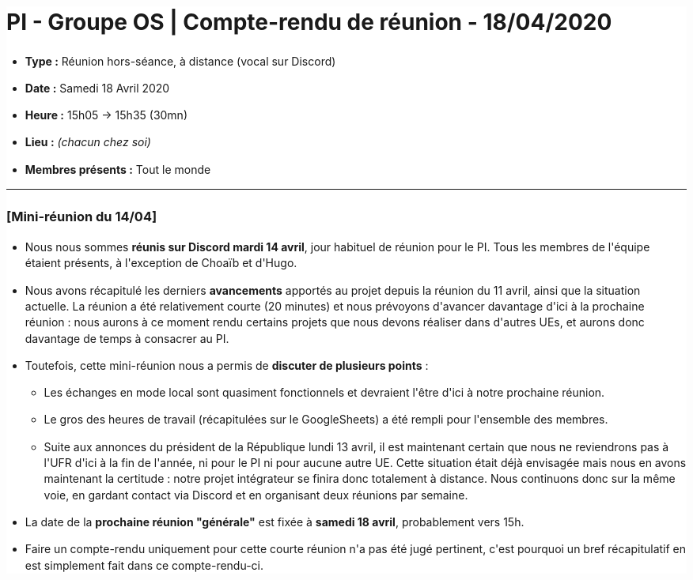 # PI - Groupe OS | Compte-rendu de réunion - 18/04/2020





- **Type  :**  Réunion hors-séance, à distance (vocal sur Discord)

- **Date  :**  Samedi 18 Avril 2020

- **Heure :**  15h05 -> 15h35 (30mn)

- **Lieu  :**  *(chacun chez soi)*

- **Membres présents :** Tout le monde






------------------------------------------------------

### [Mini-réunion du 14/04]




- Nous nous sommes **réunis sur Discord mardi 14 avril**, jour habituel de réunion pour le PI. Tous les membres de l'équipe étaient présents, à l'exception de Choaïb et d'Hugo.



- Nous avons récapitulé les derniers **avancements** apportés au projet depuis la réunion du 11 avril, ainsi que la situation actuelle. La réunion a été relativement courte (20 minutes) et nous prévoyons d'avancer davantage d'ici à la prochaine réunion : nous aurons à ce moment rendu certains projets que nous devons réaliser dans d'autres UEs, et aurons donc davantage de temps à consacrer au PI.



- Toutefois, cette mini-réunion nous a permis de **discuter de plusieurs points** :

    * Les échanges en mode local sont quasiment fonctionnels et devraient l'être d'ici à notre prochaine réunion.


    * Le gros des heures de travail (récapitulées sur le GoogleSheets) a été rempli pour l'ensemble des membres.


    * Suite aux annonces du président de la République lundi 13 avril, il est maintenant certain que nous ne reviendrons pas à l'UFR d'ici à la fin de l'année, ni pour le PI ni pour aucune autre UE. Cette situation était déjà envisagée mais nous en avons maintenant la certitude : notre projet intégrateur se finira donc totalement à distance. Nous continuons donc sur la même voie, en gardant contact via Discord et en organisant deux réunions par semaine.




- La date de la **prochaine réunion "générale"** est fixée à **samedi 18 avril**, probablement vers 15h.



- Faire un compte-rendu uniquement pour cette courte réunion n'a pas été jugé pertinent, c'est pourquoi un bref récapitulatif en est simplement fait dans ce compte-rendu-ci.

